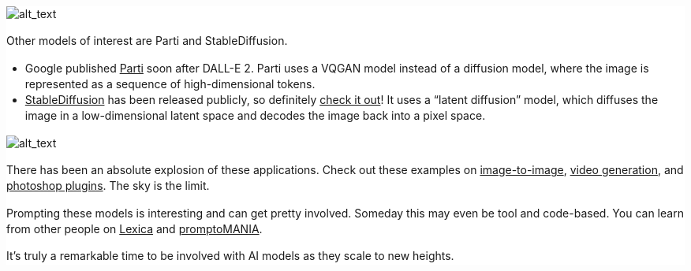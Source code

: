 ![alt_text](media/image-30.png "image_tooltip")


Other models of interest are Parti and StableDiffusion.

* Google published [Parti](https://parti.research.google/) soon after DALL-E 2. Parti uses a VQGAN model instead of a diffusion model, where the image is represented as a sequence of high-dimensional tokens.
* [StableDiffusion](https://stability.ai/blog/stable-diffusion-public-release) has been released publicly, so definitely [check it out](https://github.com/CompVis/latent-diffusion)! It uses a “latent diffusion” model, which diffuses the image in a low-dimensional latent space and decodes the image back into a pixel space.

![alt_text](media/image-31.png "image_tooltip")


There has been an absolute explosion of these applications. Check out these examples on [image-to-image](https://twitter.com/DiffusionPics/status/1568219366097039361/), [video generation](https://twitter.com/jakedowns/status/1568343105212129280), and [photoshop plugins](https://www.reddit.com/r/StableDiffusion/comments/wyduk1/). The sky is the limit.

Prompting these models is interesting and can get pretty involved. Someday this may even be tool and code-based. You can learn from other people on [Lexica](https://lexica.art/) and [promptoMANIA](https://promptomania.com/).

It’s truly a remarkable time to be involved with AI models as they scale to new heights.
